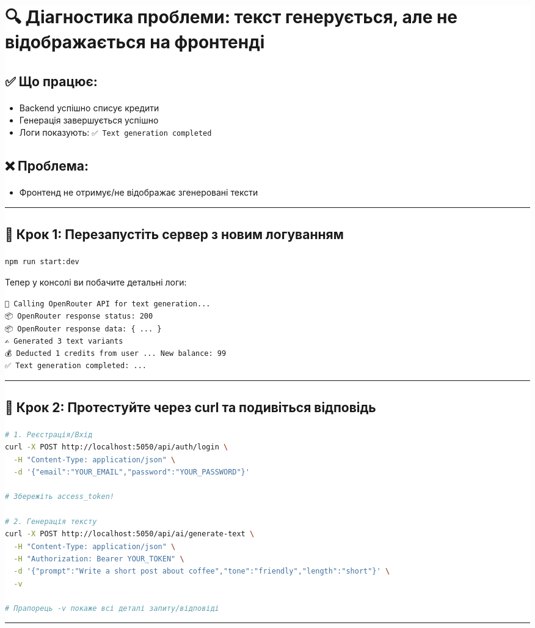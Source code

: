 # 🔍 Діагностика проблеми: текст генерується, але не відображається на фронтенді

## ✅ Що працює:
- Backend успішно списує кредити
- Генерація завершується успішно
- Логи показують: `✅ Text generation completed`

## ❌ Проблема:
- Фронтенд не отримує/не відображає згенеровані тексти

---

## 🔧 Крок 1: Перезапустіть сервер з новим логуванням

```bash
npm run start:dev
```

Тепер у консолі ви побачите детальні логи:
```
🔄 Calling OpenRouter API for text generation...
📦 OpenRouter response status: 200
📦 OpenRouter response data: { ... }
✍️ Generated 3 text variants
💰 Deducted 1 credits from user ... New balance: 99
✅ Text generation completed: ...
```

---

## 🧪 Крок 2: Протестуйте через curl та подивіться відповідь

```bash
# 1. Реєстрація/Вхід
curl -X POST http://localhost:5050/api/auth/login \
  -H "Content-Type: application/json" \
  -d '{"email":"YOUR_EMAIL","password":"YOUR_PASSWORD"}'

# Збережіть access_token!

# 2. Генерація тексту
curl -X POST http://localhost:5050/api/ai/generate-text \
  -H "Content-Type: application/json" \
  -H "Authorization: Bearer YOUR_TOKEN" \
  -d '{"prompt":"Write a short post about coffee","tone":"friendly","length":"short"}' \
  -v

# Прапорець -v покаже всі деталі запиту/відповіді
```

---